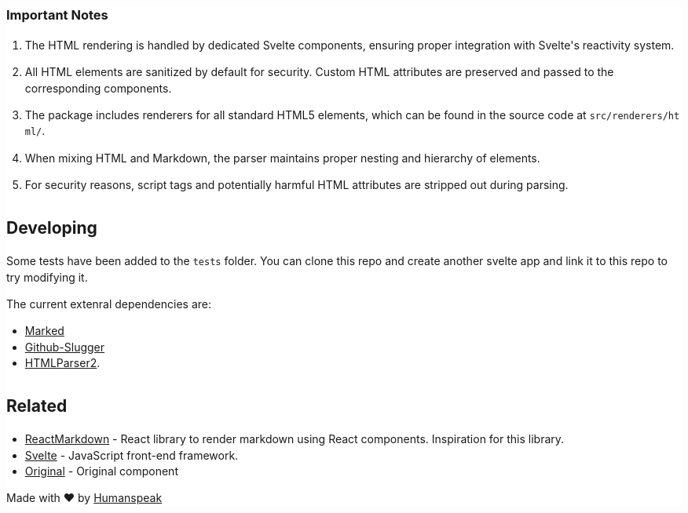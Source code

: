 ### Important Notes

1. The HTML rendering is handled by dedicated Svelte components, ensuring proper integration with Svelte's reactivity system.

2. All HTML elements are sanitized by default for security. Custom HTML attributes are preserved and passed to the corresponding components.

3. The package includes renderers for all standard HTML5 elements, which can be found in the source code at `src/renderers/html/`.

4. When mixing HTML and Markdown, the parser maintains proper nesting and hierarchy of elements.

5. For security reasons, script tags and potentially harmful HTML attributes are stripped out during parsing.

## Developing

Some tests have been added to the `tests` folder. You can clone this repo and create another svelte app and link it to this repo to try modifying it.

The current extenral dependencies are:

- [Marked](https://marked.js.org/)
- [Github-Slugger](https://github.com/Flet/github-slugger)
- [HTMLParser2](https://github.com/fb55/htmlparser2).

## Related

- [ReactMarkdown](https://github.com/remarkjs/react-markdown) - React library to render markdown using React components. Inspiration for this library.
- [Svelte](https://svelte.dev) - JavaScript front-end framework.
- [Original](https://github.com/pablo-abc/svelte-markdown) - Original component

Made with ♥ by [Humanspeak](https://humanspeak.com)
